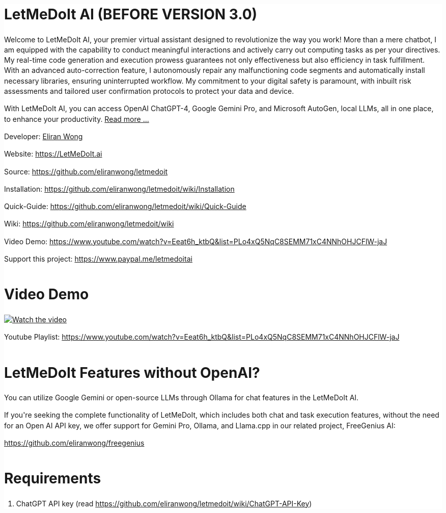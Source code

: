 # LetMeDoIt AI (BEFORE VERSION 3.0)

Welcome to LetMeDoIt AI, your premier virtual assistant designed to revolutionize the way you work! More than a mere chatbot, I am equipped with the capability to conduct meaningful interactions and actively carry out computing tasks as per your directives. My real-time code generation and execution prowess guarantees not only effectiveness but also efficiency in task fulfillment. With an advanced auto-correction feature, I autonomously repair any malfunctioning code segments and automatically install necessary libraries, ensuring uninterrupted workflow. My commitment to your digital safety is paramount, with inbuilt risk assessments and tailored user confirmation protocols to protect your data and device.

With LetMeDoIt AI, you can access OpenAI ChatGPT-4, Google Gemini Pro, and Microsoft AutoGen, local LLMs, all in one place, to enhance your productivity. [Read more ...](https://github.com/eliranwong/letmedoit/wiki#letmedoit-ai)

Developer: [Eliran Wong](https://github.com/eliranwong)

Website: https://LetMeDoIt.ai

Source: https://github.com/eliranwong/letmedoit

Installation: https://github.com/eliranwong/letmedoit/wiki/Installation

Quick-Guide: https://github.com/eliranwong/letmedoit/wiki/Quick-Guide

Wiki: https://github.com/eliranwong/letmedoit/wiki

Video Demo: https://www.youtube.com/watch?v=Eeat6h_ktbQ&list=PLo4xQ5NqC8SEMM71xC4NNhOHJCFlW-jaJ

Support this project: https://www.paypal.me/letmedoitai

# Video Demo

[![Watch the video](https://img.youtube.com/vi/Eeat6h_ktbQ/maxresdefault.jpg)](https://youtu.be/Eeat6h_ktbQ)

Youtube Playlist: https://www.youtube.com/watch?v=Eeat6h_ktbQ&list=PLo4xQ5NqC8SEMM71xC4NNhOHJCFlW-jaJ

# LetMeDoIt Features without OpenAI?

You can utilize Google Gemini or open-source LLMs through Ollama for chat features in the LetMeDoIt AI.

If you're seeking the complete functionality of LetMeDoIt, which includes both chat and task execution features, without the need for an Open AI API key, we offer support for Gemini Pro, Ollama, and Llama.cpp in our related project, FreeGenius AI:

https://github.com/eliranwong/freegenius

# Requirements

1. ChatGPT API key (read https://github.com/eliranwong/letmedoit/wiki/ChatGPT-API-Key)
